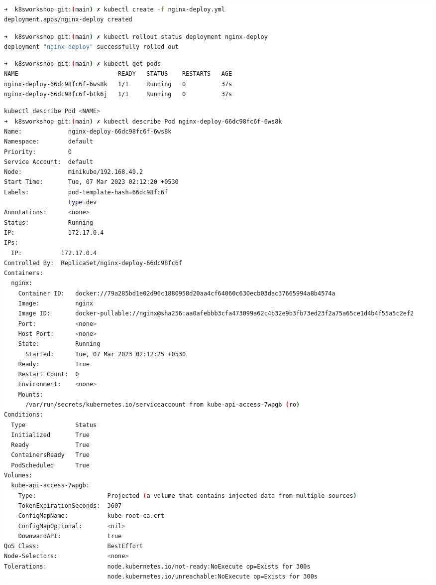 ```sh
➜  k8sworkshop git:(main) ✗ kubectl create -f nginx-deploy.yml
deployment.apps/nginx-deploy created

```
```sh
➜  k8sworkshop git:(main) ✗ kubectl rollout status deployment nginx-deploy
deployment "nginx-deploy" successfully rolled out
```

```sh
➜  k8sworkshop git:(main) ✗ kubectl get pods
NAME                            READY   STATUS    RESTARTS   AGE
nginx-deploy-66dc98fc6f-6ws8k   1/1     Running   0          37s
nginx-deploy-66dc98fc6f-btk6j   1/1     Running   0          37s
```
```sh
kubectl describe Pod <NAME>
➜  k8sworkshop git:(main) ✗ kubectl describe Pod nginx-deploy-66dc98fc6f-6ws8k 
Name:             nginx-deploy-66dc98fc6f-6ws8k
Namespace:        default
Priority:         0
Service Account:  default
Node:             minikube/192.168.49.2
Start Time:       Tue, 07 Mar 2023 02:12:20 +0530
Labels:           pod-template-hash=66dc98fc6f
                  type=dev
Annotations:      <none>
Status:           Running
IP:               172.17.0.4
IPs:
  IP:           172.17.0.4
Controlled By:  ReplicaSet/nginx-deploy-66dc98fc6f
Containers:
  nginx:
    Container ID:   docker://79a285bd1e02d96c1880958d20aa4cf64060c630ecb03dac37665994a8b4574a
    Image:          nginx
    Image ID:       docker-pullable://nginx@sha256:aa0afebbb3cfa473099a62c4b32e9b3fb73ed23f2a75a65ce1d4b4f55a5c2ef2
    Port:           <none>
    Host Port:      <none>
    State:          Running
      Started:      Tue, 07 Mar 2023 02:12:25 +0530
    Ready:          True
    Restart Count:  0
    Environment:    <none>
    Mounts:
      /var/run/secrets/kubernetes.io/serviceaccount from kube-api-access-7wpgb (ro)
Conditions:
  Type              Status
  Initialized       True 
  Ready             True 
  ContainersReady   True 
  PodScheduled      True 
Volumes:
  kube-api-access-7wpgb:
    Type:                    Projected (a volume that contains injected data from multiple sources)
    TokenExpirationSeconds:  3607
    ConfigMapName:           kube-root-ca.crt
    ConfigMapOptional:       <nil>
    DownwardAPI:             true
QoS Class:                   BestEffort
Node-Selectors:              <none>
Tolerations:                 node.kubernetes.io/not-ready:NoExecute op=Exists for 300s
                             node.kubernetes.io/unreachable:NoExecute op=Exists for 300s
```